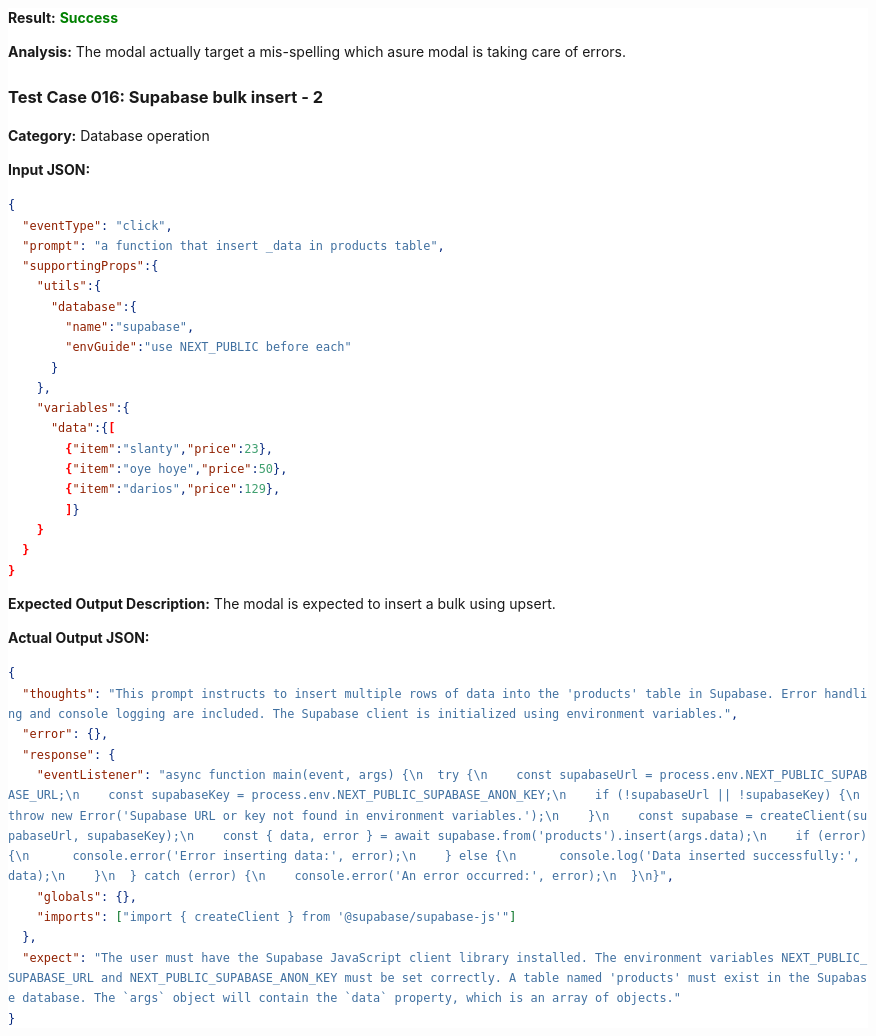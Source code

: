 **Result:**
<span style="color:green;font-weight:bold">Success</span>

**Analysis:** The modal actually target a mis-spelling which asure modal is taking care of errors.

### Test Case 016: Supabase bulk insert - 2

**Category:** Database operation

**Input JSON:**

```json
{
  "eventType": "click",
  "prompt": "a function that insert _data in products table",
  "supportingProps":{
    "utils":{
      "database":{
        "name":"supabase",
        "envGuide":"use NEXT_PUBLIC before each"
      }
    },
    "variables":{
      "data":{[
        {"item":"slanty","price":23},
        {"item":"oye hoye","price":50},
        {"item":"darios","price":129},
        ]}
    }
  }
}
```

**Expected Output Description:** The modal is expected to insert a bulk using upsert.

**Actual Output JSON:**

```json
{
  "thoughts": "This prompt instructs to insert multiple rows of data into the 'products' table in Supabase. Error handling and console logging are included. The Supabase client is initialized using environment variables.",
  "error": {},
  "response": {
    "eventListener": "async function main(event, args) {\n  try {\n    const supabaseUrl = process.env.NEXT_PUBLIC_SUPABASE_URL;\n    const supabaseKey = process.env.NEXT_PUBLIC_SUPABASE_ANON_KEY;\n    if (!supabaseUrl || !supabaseKey) {\n      throw new Error('Supabase URL or key not found in environment variables.');\n    }\n    const supabase = createClient(supabaseUrl, supabaseKey);\n    const { data, error } = await supabase.from('products').insert(args.data);\n    if (error) {\n      console.error('Error inserting data:', error);\n    } else {\n      console.log('Data inserted successfully:', data);\n    }\n  } catch (error) {\n    console.error('An error occurred:', error);\n  }\n}",
    "globals": {},
    "imports": ["import { createClient } from '@supabase/supabase-js'"]
  },
  "expect": "The user must have the Supabase JavaScript client library installed. The environment variables NEXT_PUBLIC_SUPABASE_URL and NEXT_PUBLIC_SUPABASE_ANON_KEY must be set correctly. A table named 'products' must exist in the Supabase database. The `args` object will contain the `data` property, which is an array of objects."
}
```
